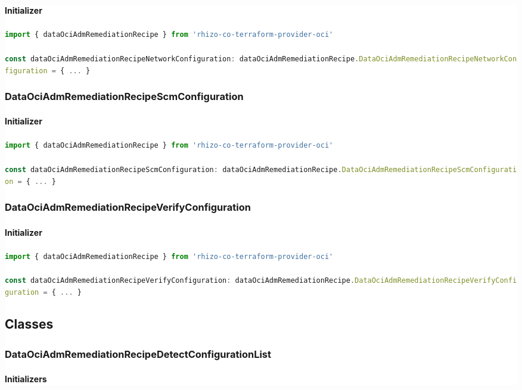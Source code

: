 #### Initializer <a name="Initializer" id="rhizo-co-terraform-provider-oci.dataOciAdmRemediationRecipe.DataOciAdmRemediationRecipeNetworkConfiguration.Initializer"></a>

```typescript
import { dataOciAdmRemediationRecipe } from 'rhizo-co-terraform-provider-oci'

const dataOciAdmRemediationRecipeNetworkConfiguration: dataOciAdmRemediationRecipe.DataOciAdmRemediationRecipeNetworkConfiguration = { ... }
```


### DataOciAdmRemediationRecipeScmConfiguration <a name="DataOciAdmRemediationRecipeScmConfiguration" id="rhizo-co-terraform-provider-oci.dataOciAdmRemediationRecipe.DataOciAdmRemediationRecipeScmConfiguration"></a>

#### Initializer <a name="Initializer" id="rhizo-co-terraform-provider-oci.dataOciAdmRemediationRecipe.DataOciAdmRemediationRecipeScmConfiguration.Initializer"></a>

```typescript
import { dataOciAdmRemediationRecipe } from 'rhizo-co-terraform-provider-oci'

const dataOciAdmRemediationRecipeScmConfiguration: dataOciAdmRemediationRecipe.DataOciAdmRemediationRecipeScmConfiguration = { ... }
```


### DataOciAdmRemediationRecipeVerifyConfiguration <a name="DataOciAdmRemediationRecipeVerifyConfiguration" id="rhizo-co-terraform-provider-oci.dataOciAdmRemediationRecipe.DataOciAdmRemediationRecipeVerifyConfiguration"></a>

#### Initializer <a name="Initializer" id="rhizo-co-terraform-provider-oci.dataOciAdmRemediationRecipe.DataOciAdmRemediationRecipeVerifyConfiguration.Initializer"></a>

```typescript
import { dataOciAdmRemediationRecipe } from 'rhizo-co-terraform-provider-oci'

const dataOciAdmRemediationRecipeVerifyConfiguration: dataOciAdmRemediationRecipe.DataOciAdmRemediationRecipeVerifyConfiguration = { ... }
```


## Classes <a name="Classes" id="Classes"></a>

### DataOciAdmRemediationRecipeDetectConfigurationList <a name="DataOciAdmRemediationRecipeDetectConfigurationList" id="rhizo-co-terraform-provider-oci.dataOciAdmRemediationRecipe.DataOciAdmRemediationRecipeDetectConfigurationList"></a>

#### Initializers <a name="Initializers" id="rhizo-co-terraform-provider-oci.dataOciAdmRemediationRecipe.DataOciAdmRemediationRecipeDetectConfigurationList.Initializer"></a>
